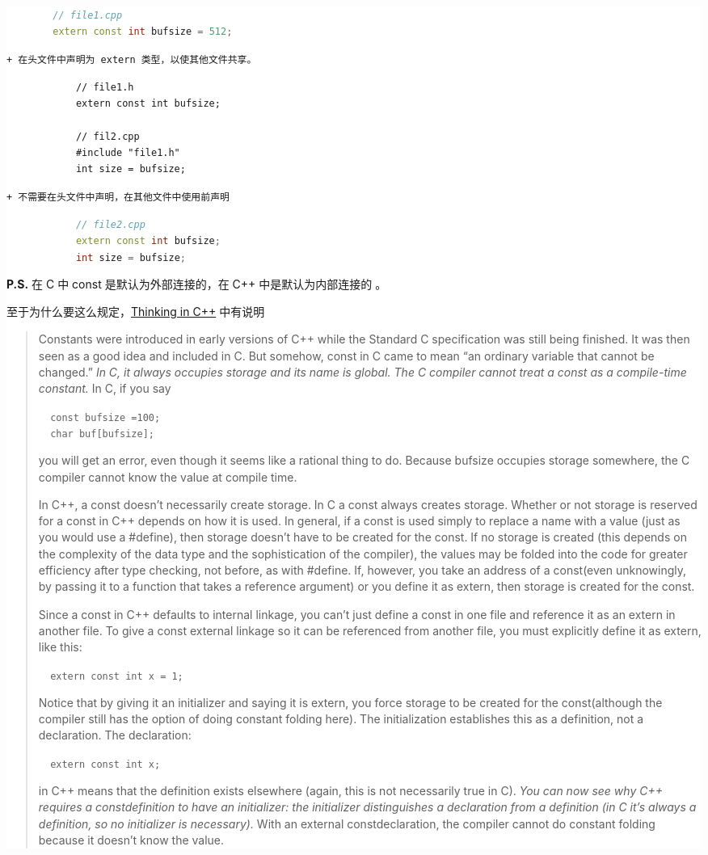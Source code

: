 ```C++
        // file1.cpp
        extern const int bufsize = 512;
```
    + 在头文件中声明为 extern 类型，以使其他文件共享。
    
```C+
            // file1.h
            extern const int bufsize;
            
            // fil2.cpp
            #include "file1.h"
            int size = bufsize;
```

    + 不需要在头文件中声明，在其他文件中使用前声明

```C++
            // file2.cpp
            extern const int bufsize;
            int size = bufsize;
```

**P.S.** 在 C 中 const 是默认为外部连接的，在 C++ 中是默认为内部连接的 。

至于为什么要这么规定，[Thinking in C++][Thinking in C++] 中有说明

> Constants were introduced in early versions of C++ while the Standard C specification was
still being finished. It was then seen as a good idea and included in C. But somehow, const in
C came to mean “an ordinary variable that cannot be changed.” *In C, it always occupies
storage and its name is global. The C compiler cannot treat a const as a compile-time
constant.* In C, if you say
>    
>       const bufsize =100;
>       char buf[bufsize];
>
> you will get an error, even though it seems like a rational thing to do. Because bufsize
occupies storage somewhere, the C compiler cannot know the value at compile time.
>
> In C++, a const doesn’t necessarily create storage. In C a const always creates storage.
Whether or not storage is reserved for a const in C++ depends on how it is used. In general, if
a const is used simply to replace a name with a value (just as you would use a #define), then
storage doesn’t have to be created for the const. If no storage is created (this depends on the
complexity of the data type and the sophistication of the compiler), the values may be folded
into the code for greater efficiency after type checking, not before, as with #define. If,
however, you take an address of a const(even unknowingly, by passing it to a function that
takes a reference argument) or you define it as extern, then storage is created for the const.
>
> Since a const in C++ defaults to internal linkage, you can’t just define a const in one file and
reference it as an extern in another file. To give a const external linkage so it can be
referenced from another file, you must explicitly define it as extern, like this:
>
>       extern const int x = 1;
>
> Notice that by giving it an initializer and saying it is extern, you force storage to be created for the const(although the compiler still has the option of doing constant folding here). The
initialization establishes this as a definition, not a declaration. The declaration:
>
>       extern const int x;
>
> in C++ means that the definition exists elsewhere (again, this is not necessarily true in C).
*You can now see why C++ requires a constdefinition to have an initializer: the initializer
distinguishes a declaration from a definition (in C it’s always a definition, so no initializer is
necessary).* With an external constdeclaration, the compiler cannot do constant folding
because it doesn’t know the value.


[cpp-primer]: http://book.douban.com/subject/1767741/
[Thinking in C++]: http://book.douban.com/subject/1459728/
[Effective C++]: http://book.douban.com/subject/1842426/